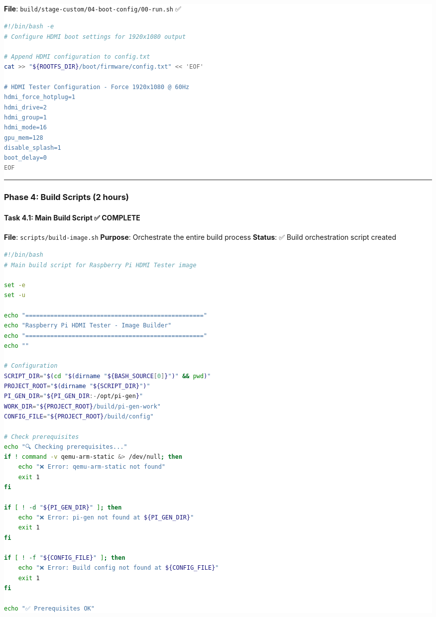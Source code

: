 **File**: `build/stage-custom/04-boot-config/00-run.sh` ✅
```bash
#!/bin/bash -e
# Configure HDMI boot settings for 1920x1080 output

# Append HDMI configuration to config.txt
cat >> "${ROOTFS_DIR}/boot/firmware/config.txt" << 'EOF'

# HDMI Tester Configuration - Force 1920x1080 @ 60Hz
hdmi_force_hotplug=1
hdmi_drive=2
hdmi_group=1
hdmi_mode=16
gpu_mem=128
disable_splash=1
boot_delay=0
EOF
```

---

### Phase 4: Build Scripts (2 hours)

#### Task 4.1: Main Build Script ✅ COMPLETE
**File**: `scripts/build-image.sh`
**Purpose**: Orchestrate the entire build process
**Status**: ✅ Build orchestration script created

```bash
#!/bin/bash
# Main build script for Raspberry Pi HDMI Tester image

set -e
set -u

echo "=================================================="
echo "Raspberry Pi HDMI Tester - Image Builder"
echo "=================================================="
echo ""

# Configuration
SCRIPT_DIR="$(cd "$(dirname "${BASH_SOURCE[0]}")" && pwd)"
PROJECT_ROOT="$(dirname "${SCRIPT_DIR}")"
PI_GEN_DIR="${PI_GEN_DIR:-/opt/pi-gen}"
WORK_DIR="${PROJECT_ROOT}/build/pi-gen-work"
CONFIG_FILE="${PROJECT_ROOT}/build/config"

# Check prerequisites
echo "🔍 Checking prerequisites..."
if ! command -v qemu-arm-static &> /dev/null; then
    echo "❌ Error: qemu-arm-static not found"
    exit 1
fi

if [ ! -d "${PI_GEN_DIR}" ]; then
    echo "❌ Error: pi-gen not found at ${PI_GEN_DIR}"
    exit 1
fi

if [ ! -f "${CONFIG_FILE}" ]; then
    echo "❌ Error: Build config not found at ${CONFIG_FILE}"
    exit 1
fi

echo "✅ Prerequisites OK"
```
